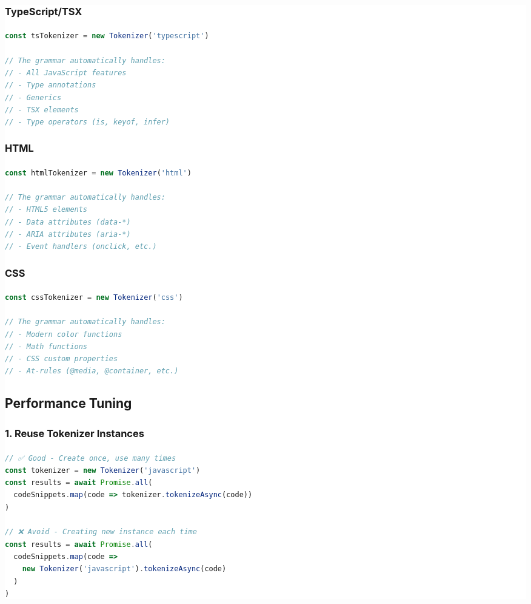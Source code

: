 ### TypeScript/TSX

```typescript
const tsTokenizer = new Tokenizer('typescript')

// The grammar automatically handles:
// - All JavaScript features
// - Type annotations
// - Generics
// - TSX elements
// - Type operators (is, keyof, infer)
```

### HTML

```typescript
const htmlTokenizer = new Tokenizer('html')

// The grammar automatically handles:
// - HTML5 elements
// - Data attributes (data-*)
// - ARIA attributes (aria-*)
// - Event handlers (onclick, etc.)
```

### CSS

```typescript
const cssTokenizer = new Tokenizer('css')

// The grammar automatically handles:
// - Modern color functions
// - Math functions
// - CSS custom properties
// - At-rules (@media, @container, etc.)
```

## Performance Tuning

### 1. Reuse Tokenizer Instances

```typescript
// ✅ Good - Create once, use many times
const tokenizer = new Tokenizer('javascript')
const results = await Promise.all(
  codeSnippets.map(code => tokenizer.tokenizeAsync(code))
)

// ❌ Avoid - Creating new instance each time
const results = await Promise.all(
  codeSnippets.map(code =>
    new Tokenizer('javascript').tokenizeAsync(code)
  )
)
```
